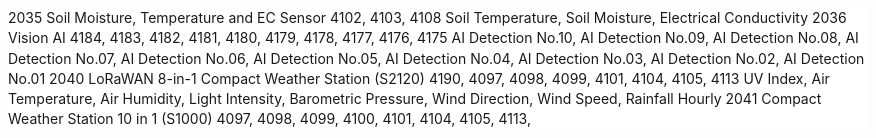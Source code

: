 <td>2035</td>
<td>Soil Moisture, Temperature and EC Sensor</td>
<td>4102,
4103,
4108</td>
<td>Soil Temperature,
Soil Moisture,
Electrical Conductivity</td>
</tr>
<tr>
<td>2036</td>
<td>Vision AI</td>
<td>4184,
4183,
4182,
4181,
4180,
4179,
4178,
4177,
4176,
4175</td>
<td>AI Detection No.10,
AI Detection No.09,
AI Detection No.08,
AI Detection No.07,
AI Detection No.06,
AI Detection No.05,
AI Detection No.04,
AI Detection No.03,
AI Detection No.02,
AI Detection No.01</td>
</tr>
<tr>
<td>2040</td>
<td>LoRaWAN 8-in-1 Compact Weather Station (S2120)</td>
<td>4190,
4097,
4098,
4099,
4101,
4104,
4105,
4113</td>
<td>UV Index,
Air Temperature,
Air Humidity,
Light Intensity,
Barometric Pressure,
Wind Direction,
Wind Speed,
Rainfall Hourly</td>
</tr>
<tr>
<td>2041</td>
<td>Compact Weather Station 10 in 1 (S1000)</td>
<td>4097,
4098,
4099,
4100,
4101,
4104,
4105,
4113,